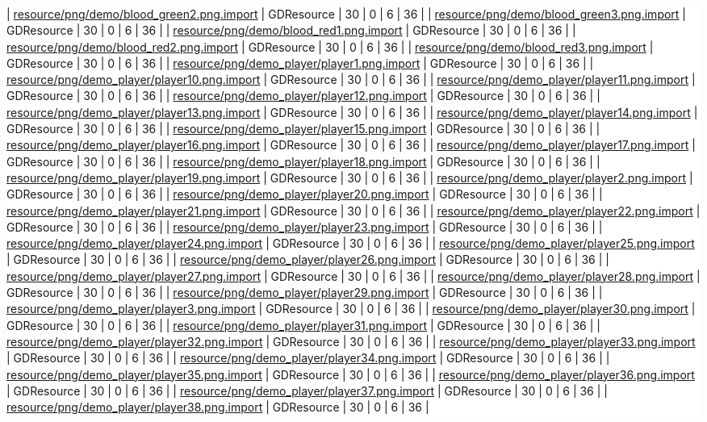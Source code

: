 | [resource/png/demo/blood_green2.png.import](/resource/png/demo/blood_green2.png.import) | GDResource | 30 | 0 | 6 | 36 |
| [resource/png/demo/blood_green3.png.import](/resource/png/demo/blood_green3.png.import) | GDResource | 30 | 0 | 6 | 36 |
| [resource/png/demo/blood_red1.png.import](/resource/png/demo/blood_red1.png.import) | GDResource | 30 | 0 | 6 | 36 |
| [resource/png/demo/blood_red2.png.import](/resource/png/demo/blood_red2.png.import) | GDResource | 30 | 0 | 6 | 36 |
| [resource/png/demo/blood_red3.png.import](/resource/png/demo/blood_red3.png.import) | GDResource | 30 | 0 | 6 | 36 |
| [resource/png/demo_player/player1.png.import](/resource/png/demo_player/player1.png.import) | GDResource | 30 | 0 | 6 | 36 |
| [resource/png/demo_player/player10.png.import](/resource/png/demo_player/player10.png.import) | GDResource | 30 | 0 | 6 | 36 |
| [resource/png/demo_player/player11.png.import](/resource/png/demo_player/player11.png.import) | GDResource | 30 | 0 | 6 | 36 |
| [resource/png/demo_player/player12.png.import](/resource/png/demo_player/player12.png.import) | GDResource | 30 | 0 | 6 | 36 |
| [resource/png/demo_player/player13.png.import](/resource/png/demo_player/player13.png.import) | GDResource | 30 | 0 | 6 | 36 |
| [resource/png/demo_player/player14.png.import](/resource/png/demo_player/player14.png.import) | GDResource | 30 | 0 | 6 | 36 |
| [resource/png/demo_player/player15.png.import](/resource/png/demo_player/player15.png.import) | GDResource | 30 | 0 | 6 | 36 |
| [resource/png/demo_player/player16.png.import](/resource/png/demo_player/player16.png.import) | GDResource | 30 | 0 | 6 | 36 |
| [resource/png/demo_player/player17.png.import](/resource/png/demo_player/player17.png.import) | GDResource | 30 | 0 | 6 | 36 |
| [resource/png/demo_player/player18.png.import](/resource/png/demo_player/player18.png.import) | GDResource | 30 | 0 | 6 | 36 |
| [resource/png/demo_player/player19.png.import](/resource/png/demo_player/player19.png.import) | GDResource | 30 | 0 | 6 | 36 |
| [resource/png/demo_player/player2.png.import](/resource/png/demo_player/player2.png.import) | GDResource | 30 | 0 | 6 | 36 |
| [resource/png/demo_player/player20.png.import](/resource/png/demo_player/player20.png.import) | GDResource | 30 | 0 | 6 | 36 |
| [resource/png/demo_player/player21.png.import](/resource/png/demo_player/player21.png.import) | GDResource | 30 | 0 | 6 | 36 |
| [resource/png/demo_player/player22.png.import](/resource/png/demo_player/player22.png.import) | GDResource | 30 | 0 | 6 | 36 |
| [resource/png/demo_player/player23.png.import](/resource/png/demo_player/player23.png.import) | GDResource | 30 | 0 | 6 | 36 |
| [resource/png/demo_player/player24.png.import](/resource/png/demo_player/player24.png.import) | GDResource | 30 | 0 | 6 | 36 |
| [resource/png/demo_player/player25.png.import](/resource/png/demo_player/player25.png.import) | GDResource | 30 | 0 | 6 | 36 |
| [resource/png/demo_player/player26.png.import](/resource/png/demo_player/player26.png.import) | GDResource | 30 | 0 | 6 | 36 |
| [resource/png/demo_player/player27.png.import](/resource/png/demo_player/player27.png.import) | GDResource | 30 | 0 | 6 | 36 |
| [resource/png/demo_player/player28.png.import](/resource/png/demo_player/player28.png.import) | GDResource | 30 | 0 | 6 | 36 |
| [resource/png/demo_player/player29.png.import](/resource/png/demo_player/player29.png.import) | GDResource | 30 | 0 | 6 | 36 |
| [resource/png/demo_player/player3.png.import](/resource/png/demo_player/player3.png.import) | GDResource | 30 | 0 | 6 | 36 |
| [resource/png/demo_player/player30.png.import](/resource/png/demo_player/player30.png.import) | GDResource | 30 | 0 | 6 | 36 |
| [resource/png/demo_player/player31.png.import](/resource/png/demo_player/player31.png.import) | GDResource | 30 | 0 | 6 | 36 |
| [resource/png/demo_player/player32.png.import](/resource/png/demo_player/player32.png.import) | GDResource | 30 | 0 | 6 | 36 |
| [resource/png/demo_player/player33.png.import](/resource/png/demo_player/player33.png.import) | GDResource | 30 | 0 | 6 | 36 |
| [resource/png/demo_player/player34.png.import](/resource/png/demo_player/player34.png.import) | GDResource | 30 | 0 | 6 | 36 |
| [resource/png/demo_player/player35.png.import](/resource/png/demo_player/player35.png.import) | GDResource | 30 | 0 | 6 | 36 |
| [resource/png/demo_player/player36.png.import](/resource/png/demo_player/player36.png.import) | GDResource | 30 | 0 | 6 | 36 |
| [resource/png/demo_player/player37.png.import](/resource/png/demo_player/player37.png.import) | GDResource | 30 | 0 | 6 | 36 |
| [resource/png/demo_player/player38.png.import](/resource/png/demo_player/player38.png.import) | GDResource | 30 | 0 | 6 | 36 |